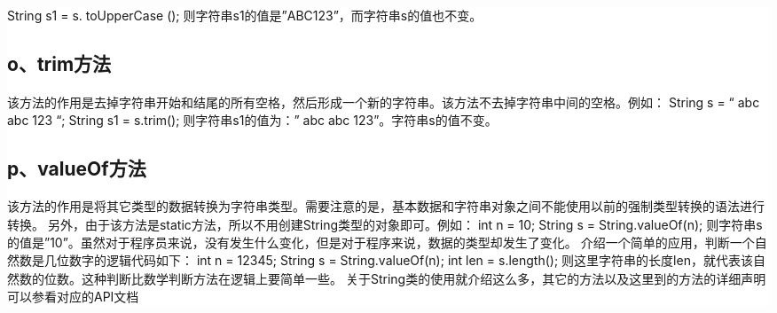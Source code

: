 String s1 = s. toUpperCase ();
则字符串s1的值是”ABC123”，而字符串s的值也不变。
## o、trim方法
该方法的作用是去掉字符串开始和结尾的所有空格，然后形成一个新的字符串。该方法不去掉字符串中间的空格。例如：
String s = “   abc abc 123 “;
String s1 = s.trim();
则字符串s1的值为：” abc abc 123”。字符串s的值不变。
## p、valueOf方法
该方法的作用是将其它类型的数据转换为字符串类型。需要注意的是，基本数据和字符串对象之间不能使用以前的强制类型转换的语法进行转换。
另外，由于该方法是static方法，所以不用创建String类型的对象即可。例如：
    int n = 10;
    String s = String.valueOf(n);
则字符串s的值是”10”。虽然对于程序员来说，没有发生什么变化，但是对于程序来说，数据的类型却发生了变化。
介绍一个简单的应用，判断一个自然数是几位数字的逻辑代码如下：
    int n = 12345;
    String s = String.valueOf(n);
    int len = s.length();
则这里字符串的长度len，就代表该自然数的位数。这种判断比数学判断方法在逻辑上要简单一些。
关于String类的使用就介绍这么多，其它的方法以及这里到的方法的详细声明可以参看对应的API文档
 

